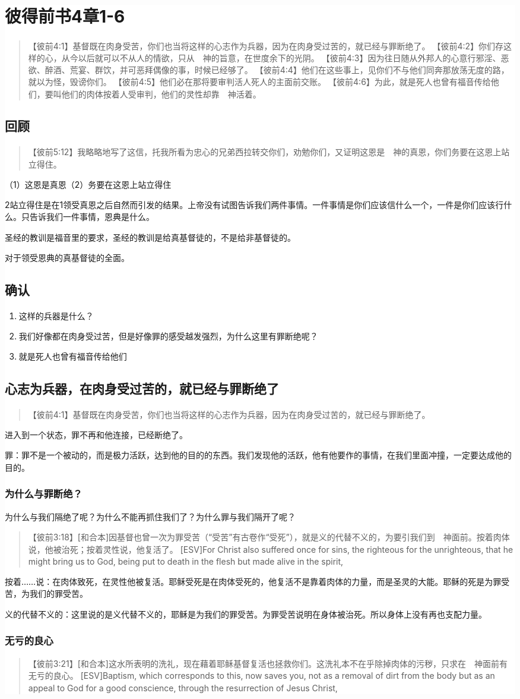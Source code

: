 # 彼得前书4章1-6

> 【彼前4:1】基督既在肉身受苦，你们也当将这样的心志作为兵器，因为在肉身受过苦的，就已经与罪断绝了。
> 【彼前4:2】你们存这样的心，从今以后就可以不从人的情欲，只从　神的旨意，在世度余下的光阴。
> 【彼前4:3】因为往日随从外邦人的心意行邪淫、恶欲、醉酒、荒宴、群饮，并可恶拜偶像的事，时候已经够了。
> 【彼前4:4】他们在这些事上，见你们不与他们同奔那放荡无度的路，就以为怪，毁谤你们。
> 【彼前4:5】他们必在那将要审判活人死人的主面前交账。
> 【彼前4:6】为此，就是死人也曾有福音传给他们，要叫他们的肉体按着人受审判，他们的灵性却靠　神活着。

## 回顾

> 【彼前5:12】我略略地写了这信，托我所看为忠心的兄弟西拉转交你们，劝勉你们，又证明这恩是　神的真恩，你们务要在这恩上站立得住。

（1）这恩是真恩（2）务要在这恩上站立得住

2站立得住是在1领受真恩之后自然而引发的结果。上帝没有试图告诉我们两件事情。一件事情是你们应该信什么一个，一件是你们应该行什么。只告诉我们一件事情，恩典是什么。

圣经的教训是福音里的要求，圣经的教训是给真基督徒的，不是给非基督徒的。

对于领受恩典的真基督徒的全面。

## 确认

1. 这样的兵器是什么？

2. 我们好像都在肉身受过苦，但是好像罪的感受越发强烈，为什么这里有罪断绝呢？

3. 就是死人也曾有福音传给他们

## 心志为兵器，在肉身受过苦的，就已经与罪断绝了

> 【彼前4:1】基督既在肉身受苦，你们也当将这样的心志作为兵器，因为在肉身受过苦的，就已经与罪断绝了。

进入到一个状态，罪不再和他连接，已经断绝了。

罪：罪不是一个被动的，而是极力活跃，达到他的目的的东西。我们发现他的活跃，他有他要作的事情，在我们里面冲撞，一定要达成他的目的。

### 为什么与罪断绝？

为什么与我们隔绝了呢？为什么不能再抓住我们了？为什么罪与我们隔开了呢？

> 【彼前3:18】[和合本]因基督也曾一次为罪受苦（“受苦”有古卷作“受死”），就是义的代替不义的，为要引我们到　神面前。按着肉体说，他被治死；按着灵性说，他复活了。
> [ESV]For Christ also suffered once for sins, the righteous for the unrighteous, that he might bring us to God, being put to death in the flesh but made alive in the spirit,

按着……说：在肉体致死，在灵性他被复活。耶稣受死是在肉体受死的，他复活不是靠着肉体的力量，而是圣灵的大能。耶稣的死是为罪受苦，为我们的罪受苦。

义的代替不义的：这里说的是义代替不义的，耶稣是为我们的罪受苦。为罪受苦说明在身体被治死。所以身体上没有再也支配力量。

### 无亏的良心

> 【彼前3:21】[和合本]这水所表明的洗礼，现在藉着耶稣基督复活也拯救你们。这洗礼本不在乎除掉肉体的污秽，只求在　神面前有无亏的良心。
> [ESV]Baptism, which corresponds to this, now saves you, not as a removal of dirt from the body but as an appeal to God for a good conscience, through the resurrection of Jesus Christ,
